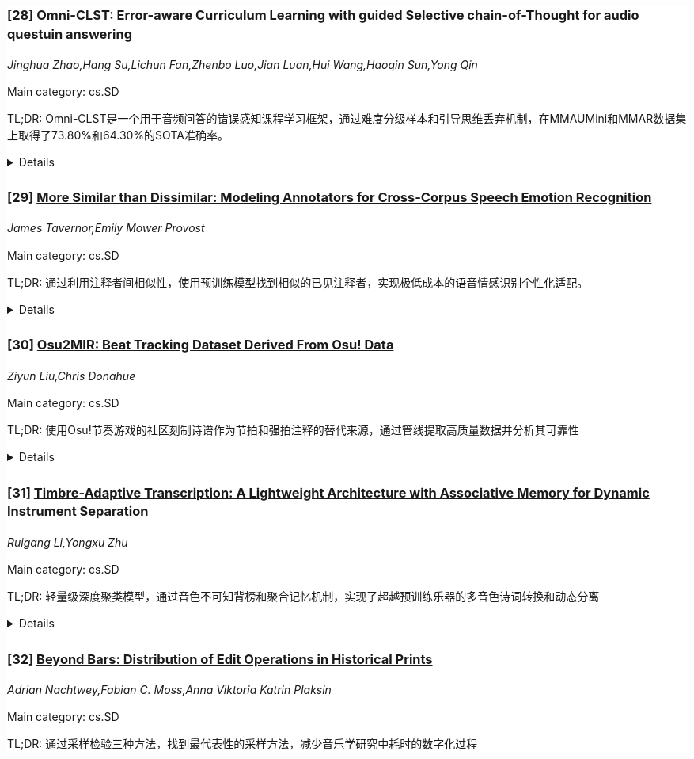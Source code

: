 
### [28] [Omni-CLST: Error-aware Curriculum Learning with guided Selective chain-of-Thought for audio questuin answering](https://arxiv.org/abs/2509.12275)
*Jinghua Zhao,Hang Su,Lichun Fan,Zhenbo Luo,Jian Luan,Hui Wang,Haoqin Sun,Yong Qin*

Main category: cs.SD

TL;DR: Omni-CLST是一个用于音频问答的错误感知课程学习框架，通过难度分级样本和引导思维丢弃机制，在MMAUMini和MMAR数据集上取得了73.80%和64.30%的SOTA准确率。


<details><summary>Details</summary></details>


### [29] [More Similar than Dissimilar: Modeling Annotators for Cross-Corpus Speech Emotion Recognition](https://arxiv.org/abs/2509.12295)
*James Tavernor,Emily Mower Provost*

Main category: cs.SD

TL;DR: 通过利用注释者间相似性，使用预训练模型找到相似的已见注释者，实现极低成本的语音情感识别个性化适配。


<details><summary>Details</summary></details>


### [30] [Osu2MIR: Beat Tracking Dataset Derived From Osu! Data](https://arxiv.org/abs/2509.12667)
*Ziyun Liu,Chris Donahue*

Main category: cs.SD

TL;DR: 使用Osu!节奏游戏的社区刻制诗谱作为节拍和强拍注释的替代来源，通过管线提取高质量数据并分析其可靠性


<details><summary>Details</summary></details>


### [31] [Timbre-Adaptive Transcription: A Lightweight Architecture with Associative Memory for Dynamic Instrument Separation](https://arxiv.org/abs/2509.12712)
*Ruigang Li,Yongxu Zhu*

Main category: cs.SD

TL;DR: 轻量级深度聚类模型，通过音色不可知背榜和聚合记忆机制，实现了超越预训练乐器的多音色诗词转换和动态分离


<details><summary>Details</summary></details>


### [32] [Beyond Bars: Distribution of Edit Operations in Historical Prints](https://arxiv.org/abs/2509.12786)
*Adrian Nachtwey,Fabian C. Moss,Anna Viktoria Katrin Plaksin*

Main category: cs.SD

TL;DR: 通过采样检验三种方法，找到最代表性的采样方法，减少音乐学研究中耗时的数字化过程
